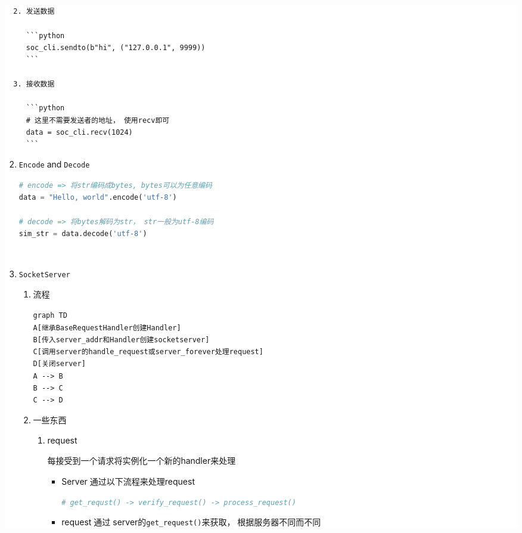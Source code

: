       2. 发送数据

         ```python
         soc_cli.sendto(b"hi", ("127.0.0.1", 9999))
         ```

      3. 接收数据

         ```python
         # 这里不需要发送者的地址， 使用recv即可
         data = soc_cli.recv(1024)
         ```

2. `Encode` and `Decode`

   ```python
   # encode => 将str编码成bytes, bytes可以为任意编码
   data = "Hello, world".encode('utf-8')
   
   # decode => 将bytes解码为str， str一般为utf-8编码
   sim_str = data.decode('utf-8')
   ```

   ​        

3. `SocketServer`

   1. 流程

      ```mermaid
      graph TD
      A[继承BaseRequestHandler创建Handler]
      B[传入server_addr和Handler创建socketserver]
      C[调用server的handle_request或server_forever处理request]
      D[关闭server]
      A --> B
      B --> C
      C --> D
      ```

      

   2. 一些东西

      1. request

         每接受到一个请求将实例化一个新的handler来处理

         * Server 通过以下流程来处理request

           ```python
           # get_requst() -> verify_request() -> process_request()
           ```

           

         * request 通过 server的`get_request()`来获取， 根据服务器不同而不同
